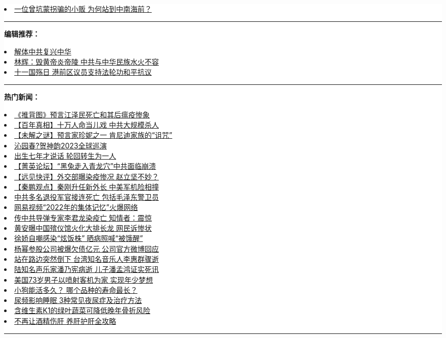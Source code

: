 <li><a href="https://github.com/19920513/djy/blob/master/gb/21/4/23/n12900216.md#1">一位曾坑蒙拐骗的小贩 为何站到中南海前？</a></li>
<hr>


<strong>编辑推荐：</strong>
<li><a href="https://github.com/19920513/djy/blob/master/gb/18/3/21/n10237682.md?dfh#1" target="_blank">解体中共复兴中华</a></li><li><a href="https://github.com/tsiac2612/djy/blob/master/gb/19/2/21/n11061288.md#1" target="_blank">林辉：毁黄帝炎帝陵 中共与中华民族水火不容</a></li><li><a href="https://github.com/tsiac2612/djy/blob/master/gb/19/10/1/n11559718.md#1" target="_blank">十一国殇日 港前区议员支持法轮功和平抗议</a></li>
<hr>

<strong>热门新闻：</strong>
<li><a href="https://github.com/19920513/djy/blob/master/gb/22/12/27/n13893016.md#1">《推背图》预言江泽民死亡和其后瘟疫惨象</a></li>
<li><a href="https://github.com/19920513/djy/blob/master/gb/22/12/23/n13890728.md#1">【百年真相】十万人命当儿戏 中共大规模杀人</a></li>
<li><a href="https://github.com/19920513/djy/blob/master/gb/22/12/26/n13891849.md#1">【未解之谜】预言家珍妮之一 肯尼迪家族的“诅咒”</a></li>
<li><a href="https://github.com/19920513/djy/blob/master/gb/22/12/22/n13889893.md#1">沁园春?贺神韵2023全球巡演</a></li>
<li><a href="https://github.com/19920513/djy/blob/master/gb/22/12/24/n13891107.md#1">出生七年才说话 轮回转生为一人</a></li>
<li><a href="https://github.com/19920513/djy/blob/master/gb/22/12/30/n13895575.md#1">【菁英论坛】“黑兔走入青龙穴”中共面临崩溃</a></li>
<li><a href="https://github.com/19920513/djy/blob/master/gb/22/12/31/n13895840.md#1">【远见快评】外交部曝染疫惨况 赵立坚不妙？</a></li>
<li><a href="https://github.com/19920513/djy/blob/master/gb/22/12/30/n13895719.md#1">【秦鹏观点】秦刚升任新外长 中美军机险相撞</a></li>
<li><a href="https://github.com/19920513/djy/blob/master/gb/22/12/29/n13893987.md#1">中共多名退役军官接连死亡 包括毛泽东警卫员</a></li>
<li><a href="https://github.com/19920513/djy/blob/master/gb/22/12/29/n13894498.md#1">网易视频“2022年的集体记忆”火爆网络</a></li>
<li><a href="https://github.com/19920513/djy/blob/master/gb/22/12/29/n13893955.md#1">传中共导弹专家李君龙染疫亡 知情者：震惊</a></li>
<li><a href="https://github.com/19920513/djy/blob/master/gb/22/12/30/n13894733.md#1">黄安曝中国殡仪馆火化大排长龙 网民诉惨状</a></li>
<li><a href="https://github.com/19920513/djy/blob/master/gb/22/12/28/n13893835.md#1">徐娇自嘲感染“炫饭株” 晒病照喊“被饿醒”</a></li>
<li><a href="https://github.com/19920513/djy/blob/master/gb/22/12/29/n13894649.md#1">杨幂参股公司被爆欠债亿元 公司官方微博回应</a></li>
<li><a href="https://github.com/19920513/djy/blob/master/gb/22/12/29/n13894614.md#1">站在路边突然倒下 台湾知名音乐人李惠群骤逝</a></li>
<li><a href="https://github.com/19920513/djy/blob/master/gb/22/12/28/n13893867.md#1">陆知名声乐家潘乃宪病逝 儿子潘孟鸿证实死讯</a></li>
<li><a href="https://github.com/19920513/djy/blob/master/gb/22/12/29/n13894250.md#1">美国73岁男子以喷射客机为家 实现年少梦想</a></li>
<li><a href="https://github.com/19920513/djy/blob/master/gb/22/12/28/n13893287.md#1">小狗能活多久？ 哪个品种的寿命最长？</a></li>
<li><a href="https://github.com/19920513/djy/blob/master/gb/22/12/28/n13893675.md#1">尿频影响睡眠 3种常见夜尿症及治疗方法</a></li>
<li><a href="https://github.com/19920513/djy/blob/master/gb/22/12/29/n13894434.md#1">含维生素K1的绿叶蔬菜可降低晚年骨折风险</a></li>
<li><a href="https://github.com/19920513/djy/blob/master/gb/22/12/12/n13883334.md#1">不再让酒精伤肝 养肝护肝全攻略</a></li>
<hr>
